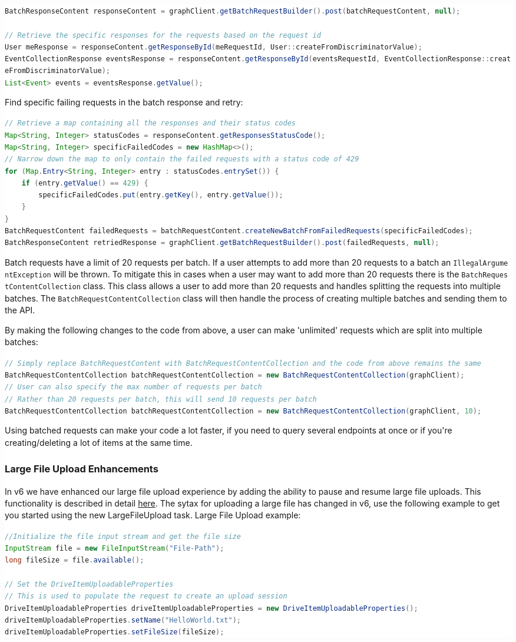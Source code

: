 ```java
BatchResponseContent responseContent = graphClient.getBatchRequestBuilder().post(batchRequestContent, null);

// Retrieve the specific responses for the requests based on the request id
User meResponse = responseContent.getResponseById(meRequestId, User::createFromDiscriminatorValue);
EventCollectionResponse eventsResponse = responseContent.getResponseById(eventsRequestId, EventCollectionResponse::createFromDiscriminatorValue);
List<Event> events = eventsResponse.getValue();
```
Find specific failing requests in the batch response and retry:
```java
// Retrieve a map containing all the responses and their status codes
Map<String, Integer> statusCodes = responseContent.getResponsesStatusCode();
Map<String, Integer> specificFailedCodes = new HashMap<>();
// Narrow down the map to only contain the failed requests with a status code of 429
for (Map.Entry<String, Integer> entry : statusCodes.entrySet()) {
    if (entry.getValue() == 429) { 
        specificFailedCodes.put(entry.getKey(), entry.getValue());
    }
}
BatchRequestContent failedRequests = batchRequestContent.createNewBatchFromFailedRequests(specificFailedCodes);
BatchResponseContent retriedResponse = graphClient.getBatchRequestBuilder().post(failedRequests, null);       
```
Batch requests have a limit of 20 requests per batch. If a user attempts to add more than 20 requests to a batch an `IllegalArgumentException` will be thrown. To mitigate this in cases when a user may want to add more than 20 requests there is the `BatchRequestContentCollection` class. This class allows a user to add more than 20 requests and handles splitting the requests into multiple batches.  The `BatchRequestContentCollection` class will then handle the process of creating multiple batches and sending them to the API. 

By making the following changes to the code from above, a user can make 'unlimited' requests which are split into multiple batches:
```java
// Simply replace BatchRequestContent with BatchRequestContentCollection and the code from above remains the same
BatchRequestContentCollection batchRequestContentCollection = new BatchRequestContentCollection(graphClient);
// User can also specify the max number of requests per batch
// Rather than 20 requests per batch, this will send 10 requests per batch
BatchRequestContentCollection batchRequestContentCollection = new BatchRequestContentCollection(graphClient, 10);
```
Using batched requests can make your code a lot faster, if you need to query several endpoints at once or if you're creating/deleting a lot of items at the same time.

### Large File Upload Enhancements

In v6 we have enhanced our large file upload experience by adding the ability to pause and resume large file uploads. This functionality is described in detail [here](https://learn.microsoft.com/en-us/graph/api/driveitem-createuploadsession?view=graph-rest-1.0&preserve-view=true).
The sytax for uploading a large file has changed in v6, use the following example to get you started using the new LargeFileUpload task. 
Large File Upload example:  
```java
//Initialize the file input stream and get the file size
InputStream file = new FileInputStream("File-Path");
long fileSize = file.available();

// Set the DriveItemUploadableProperties
// This is used to populate the request to create an upload session
DriveItemUploadableProperties driveItemUploadableProperties = new DriveItemUploadableProperties();
driveItemUploadableProperties.setName("HelloWorld.txt");
driveItemUploadableProperties.setFileSize(fileSize);
```